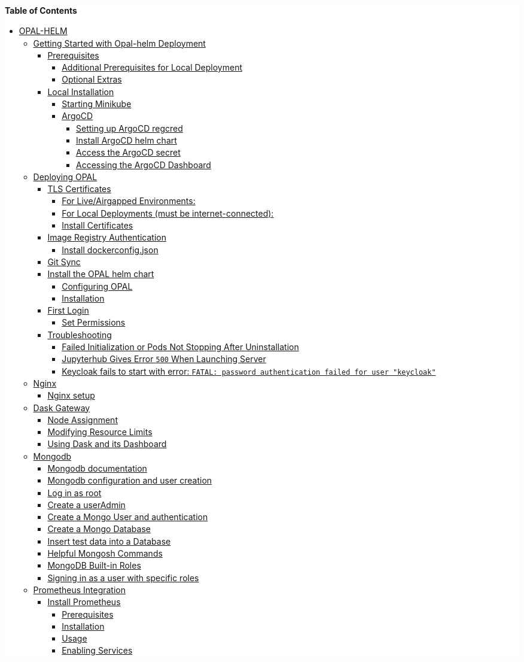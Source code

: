 

**Table of Contents**

- [OPAL-HELM](#opal-helm)
    - [Getting Started with Opal-helm Deployment](#getting-started-with-opal-helm-deployment)
        - [Prerequisites](#prerequisites)
            - [Additional Prerequisites for Local Deployment](#additional-prerequisites-for-local-deployment)
            - [Optional Extras](#optional-extras)
        - [Local Installation](#local-installation)
            - [Starting Minikube](#starting-minikube)
            - [ArgoCD](#argocd)
                - [Setting up ArgoCD regcred](#setting-up-argocd-regcred)
                - [Install ArgoCD helm chart](#install-argocd-helm-chart)
                - [Access the ArgoCD secret](#access-the-argocd-secret)
                - [Accessing the ArgoCD Dashboard](#accessing-the-argocd-dashboard)
    - [Deploying OPAL](#deploying-opal)
        - [TLS Certificates](#tls-certificates)
            - [For Live/Airgapped Environments:](#for-liveairgapped-environments)
            - [For Local Deployments (must be internet-connected):](#for-local-deployments-must-be-internet-connected)
            - [Install Certificates](#install-certificates)
        - [Image Registry Authentication](#image-registry-authentication)
            - [Install dockerconfig.json](#install-dockerconfigjson)
        - [Git Sync](#git-sync)
        - [Install the OPAL helm chart](#install-the-opal-helm-chart)
            - [Configuring OPAL](#configuring-opal)
            - [Installation](#installation)
        - [First Login](#first-login)
            - [Set Permissions](#set-permissions)
        - [Troubleshooting](#troubleshooting)
            - [Failed Initialization or Pods Not Stopping After Uninstallation](#failed-initialization-or-pods-not-stopping-after-uninstallation)
            - [Jupyterhub Gives Error `500` When Launching Server](#jupyterhub-gives-error-500-when-launching-server)
            - [Keycloak fails to start with error: `FATAL: password authentication failed for user "keycloak"`](#keycloak-fails-to-start-with-error-fatal-password-authentication-failed-for-user-keycloak)
    - [Nginx](#nginx)
        - [Nginx setup](#nginx-setup)
    - [Dask Gateway](#dask-gateway)
        - [Node Assignment](#node-assignment)
        - [Modifying Resource Limits](#modifying-resource-limits)
        - [Using Dask and its Dashboard](#using-dask-and-its-dashboard)
    - [Mongodb](#mongodb)
        - [Mongodb documentation](#mongodb-documentation)
        - [Mongodb configuration and user creation](#mongodb-configuration-and-user-creation)
        - [Log in as root](#log-in-as-root)
        - [Create a userAdmin](#create-a-useradmin)
        - [Create a Mongo User and authentication](#create-a-mongo-user-and-authentication)
        - [Create a Mongo Database](#create-a-mongo-database)
        - [Insert test data into a Database](#insert-test-data-into-a-database)
        - [Helpful Mongosh Commands](#helpful-mongosh-commands)
        - [MongoDB Built-in Roles](#mongodb-built-in-roles)
        - [Signing in as a user with specific roles](#signing-in-as-a-user-with-specific-roles)
    - [Prometheus Integration](#prometheus-integration)
        - [Install Prometheus](#install-prometheus)
            - [Prerequisites](#prerequisites-1)
            - [Installation](#installation-1)
            - [Usage](#usage)
            - [Enabling Services](#enabling-services)
